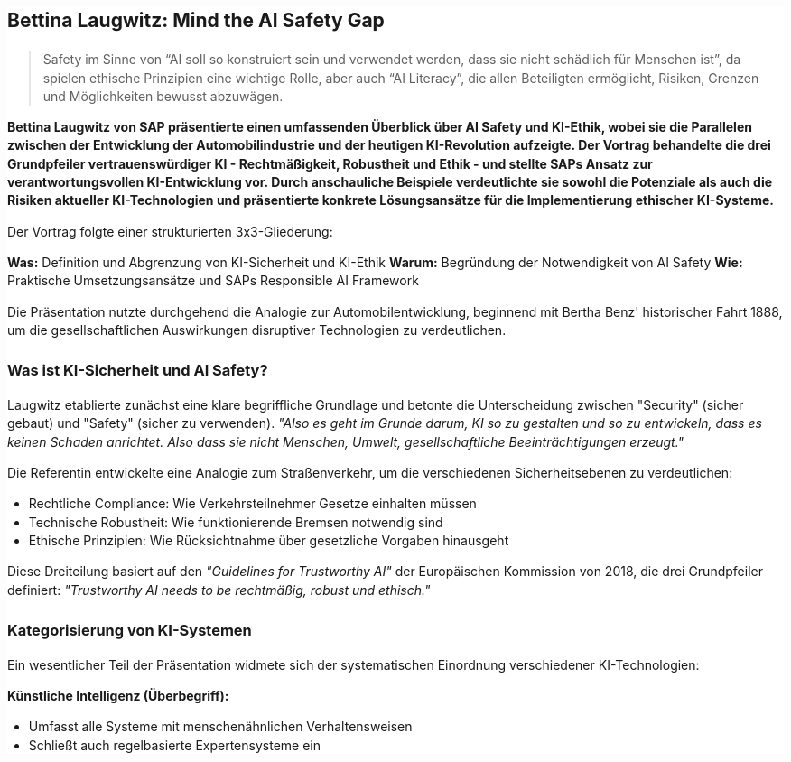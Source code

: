 ## Bettina Laugwitz: Mind the AI Safety Gap

> Safety im Sinne von “AI soll so konstruiert sein und verwendet werden, dass sie nicht schädlich für Menschen ist”, da spielen ethische Prinzipien eine wichtige Rolle, aber auch “AI Literacy”, die allen Beteiligten ermöglicht, Risiken, Grenzen und Möglichkeiten bewusst abzuwägen.

<iframe width="560" height="315" src="https://www.youtube-nocookie.com/embed/FJ15hUg8KiQ?si=Z4NKlkMy0XfEeXXp" title="YouTube video player" frameborder="0" allow="accelerometer; autoplay; clipboard-write; encrypted-media; gyroscope; picture-in-picture; web-share" referrerpolicy="strict-origin-when-cross-origin" allowfullscreen></iframe>

**Bettina Laugwitz von SAP präsentierte einen umfassenden Überblick über AI Safety und KI-Ethik, wobei sie die Parallelen zwischen der Entwicklung der Automobilindustrie und der heutigen KI-Revolution aufzeigte. Der Vortrag behandelte die drei Grundpfeiler vertrauenswürdiger KI - Rechtmäßigkeit, Robustheit und Ethik - und stellte SAPs Ansatz zur verantwortungsvollen KI-Entwicklung vor. Durch anschauliche Beispiele verdeutlichte sie sowohl die Potenziale als auch die Risiken aktueller KI-Technologien und präsentierte konkrete Lösungsansätze für die Implementierung ethischer KI-Systeme.**

Der Vortrag folgte einer strukturierten 3x3-Gliederung:

**Was:** Definition und Abgrenzung von KI-Sicherheit und KI-Ethik
**Warum:** Begründung der Notwendigkeit von AI Safety
**Wie:** Praktische Umsetzungsansätze und SAPs Responsible AI Framework

Die Präsentation nutzte durchgehend die Analogie zur Automobilentwicklung, beginnend mit Bertha Benz' historischer Fahrt 1888, um die gesellschaftlichen Auswirkungen disruptiver Technologien zu verdeutlichen.

### Was ist KI-Sicherheit und AI Safety?

Laugwitz etablierte zunächst eine klare begriffliche Grundlage und betonte die Unterscheidung zwischen "Security" (sicher gebaut) und "Safety" (sicher zu verwenden). *"Also es geht im Grunde darum, KI so zu gestalten und so zu entwickeln, dass es keinen Schaden anrichtet. Also dass sie nicht Menschen, Umwelt, gesellschaftliche Beeinträchtigungen erzeugt."*

Die Referentin entwickelte eine Analogie zum Straßenverkehr, um die verschiedenen Sicherheitsebenen zu verdeutlichen:

- Rechtliche Compliance: Wie Verkehrsteilnehmer Gesetze einhalten müssen
- Technische Robustheit: Wie funktionierende Bremsen notwendig sind
- Ethische Prinzipien: Wie Rücksichtnahme über gesetzliche Vorgaben hinausgeht

Diese Dreiteilung basiert auf den *"Guidelines for Trustworthy AI"* der Europäischen Kommission von 2018, die drei Grundpfeiler definiert: *"Trustworthy AI needs to be rechtmäßig, robust und ethisch."*

### Kategorisierung von KI-Systemen

Ein wesentlicher Teil der Präsentation widmete sich der systematischen Einordnung verschiedener KI-Technologien:

**Künstliche Intelligenz (Überbegriff):**
- Umfasst alle Systeme mit menschenähnlichen Verhaltensweisen
- Schließt auch regelbasierte Expertensysteme ein
